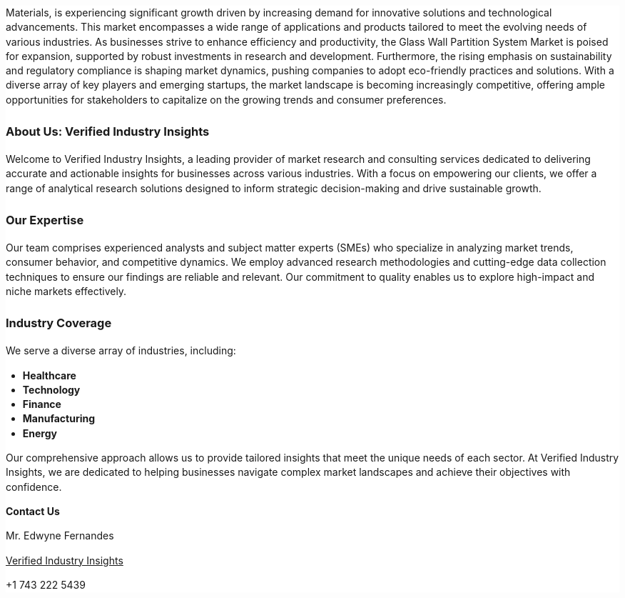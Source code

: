 Materials, is experiencing significant growth driven by increasing demand for innovative solutions and technological advancements. This market encompasses a wide range of applications and products tailored to meet the evolving needs of various industries. As businesses strive to enhance efficiency and productivity, the Glass Wall Partition System Market is poised for expansion, supported by robust investments in research and development. Furthermore, the rising emphasis on sustainability and regulatory compliance is shaping market dynamics, pushing companies to adopt eco-friendly practices and solutions. With a diverse array of key players and emerging startups, the market landscape is becoming increasingly competitive, offering ample opportunities for stakeholders to capitalize on the growing trends and consumer preferences.</p><h3>About Us: Verified Industry Insights</h3><p>Welcome to Verified Industry Insights, a leading provider of market research and consulting services dedicated to delivering accurate and actionable insights for businesses across various industries. With a focus on empowering our clients, we offer a range of analytical research solutions designed to inform strategic decision-making and drive sustainable growth.</p><h3>Our Expertise</h3><p>Our team comprises experienced analysts and subject matter experts (SMEs) who specialize in analyzing market trends, consumer behavior, and competitive dynamics. We employ advanced research methodologies and cutting-edge data collection techniques to ensure our findings are reliable and relevant. Our commitment to quality enables us to explore high-impact and niche markets effectively.</p><h3>Industry Coverage</h3><p>We serve a diverse array of industries, including:</p><ul><li><strong>Healthcare</strong></li><li><strong>Technology</strong></li><li><strong>Finance</strong></li><li><strong>Manufacturing</strong></li><li><strong>Energy</strong></li></ul><p>Our comprehensive approach allows us to provide tailored insights that meet the unique needs of each sector. At Verified Industry Insights, we are dedicated to helping businesses navigate complex market landscapes and achieve their objectives with confidence.</p><p><strong>Contact Us</strong></p><p>Mr. Edwyne Fernandes</p><p><a href="https://www.verifiedindustryinsights.com/">Verified Industry Insights</a></p><p>+1 743 222 5439</p>
